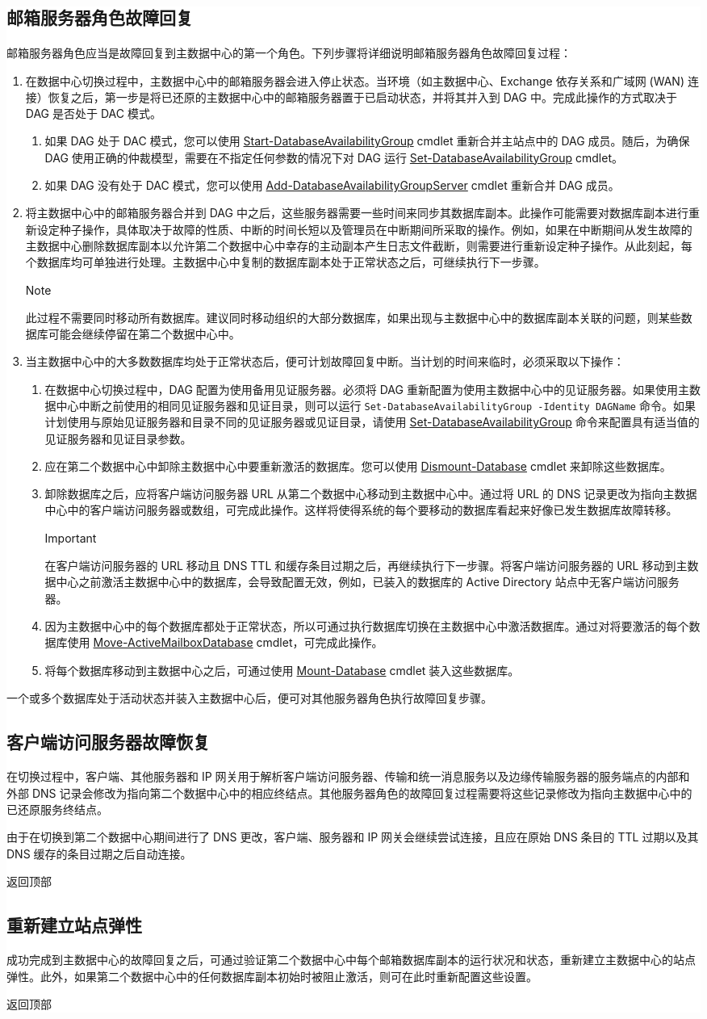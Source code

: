 ## 邮箱服务器角色故障回复

邮箱服务器角色应当是故障回复到主数据中心的第一个角色。下列步骤将详细说明邮箱服务器角色故障回复过程：

1.  在数据中心切换过程中，主数据中心中的邮箱服务器会进入停止状态。当环境（如主数据中心、Exchange 依存关系和广域网 (WAN) 连接）恢复之后，第一步是将已还原的主数据中心中的邮箱服务器置于已启动状态，并将其并入到 DAG 中。完成此操作的方式取决于 DAG 是否处于 DAC 模式。
    
    1.  如果 DAG 处于 DAC 模式，您可以使用 [Start-DatabaseAvailabilityGroup](https://technet.microsoft.com/zh-cn/library/dd335076\(v=exchg.150\)) cmdlet 重新合并主站点中的 DAG 成员。随后，为确保 DAG 使用正确的仲裁模型，需要在不指定任何参数的情况下对 DAG 运行 [Set-DatabaseAvailabilityGroup](https://technet.microsoft.com/zh-cn/library/dd297934\(v=exchg.150\)) cmdlet。
    
    2.  如果 DAG 没有处于 DAC 模式，您可以使用 [Add-DatabaseAvailabilityGroupServer](https://technet.microsoft.com/zh-cn/library/dd298049\(v=exchg.150\)) cmdlet 重新合并 DAG 成员。

2.  将主数据中心中的邮箱服务器合并到 DAG 中之后，这些服务器需要一些时间来同步其数据库副本。此操作可能需要对数据库副本进行重新设定种子操作，具体取决于故障的性质、中断的时间长短以及管理员在中断期间所采取的操作。例如，如果在中断期间从发生故障的主数据中心删除数据库副本以允许第二个数据中心中幸存的主动副本产生日志文件截断，则需要进行重新设定种子操作。从此刻起，每个数据库均可单独进行处理。主数据中心中复制的数据库副本处于正常状态之后，可继续执行下一步骤。
    
    > [!NOTE]
    > 此过程不需要同时移动所有数据库。建议同时移动组织的大部分数据库，如果出现与主数据中心中的数据库副本关联的问题，则某些数据库可能会继续停留在第二个数据中心中。


3.  当主数据中心中的大多数数据库均处于正常状态后，便可计划故障回复中断。当计划的时间来临时，必须采取以下操作：
    
    1.  在数据中心切换过程中，DAG 配置为使用备用见证服务器。必须将 DAG 重新配置为使用主数据中心中的见证服务器。如果使用主数据中心中断之前使用的相同见证服务器和见证目录，则可以运行 `Set-DatabaseAvailabilityGroup -Identity DAGName` 命令。如果计划使用与原始见证服务器和目录不同的见证服务器或见证目录，请使用 [Set-DatabaseAvailabilityGroup](https://technet.microsoft.com/zh-cn/library/dd297934\(v=exchg.150\)) 命令来配置具有适当值的见证服务器和见证目录参数。
    
    2.  应在第二个数据中心中卸除主数据中心中要重新激活的数据库。您可以使用 [Dismount-Database](https://technet.microsoft.com/zh-cn/library/bb124936\(v=exchg.150\)) cmdlet 来卸除这些数据库。
    
    3.  卸除数据库之后，应将客户端访问服务器 URL 从第二个数据中心移动到主数据中心中。通过将 URL 的 DNS 记录更改为指向主数据中心中的客户端访问服务器或数组，可完成此操作。这样将使得系统的每个要移动的数据库看起来好像已发生数据库故障转移。
        
        > [!important]
        > 在客户端访问服务器的 URL 移动且 DNS TTL 和缓存条目过期之后，再继续执行下一步骤。将客户端访问服务器的 URL 移动到主数据中心之前激活主数据中心中的数据库，会导致配置无效，例如，已装入的数据库的 Active Directory 站点中无客户端访问服务器。
    
    4.  因为主数据中心中的每个数据库都处于正常状态，所以可通过执行数据库切换在主数据中心中激活数据库。通过对将要激活的每个数据库使用 [Move-ActiveMailboxDatabase](https://technet.microsoft.com/zh-cn/library/dd298068\(v=exchg.150\)) cmdlet，可完成此操作。
    
    5.  将每个数据库移动到主数据中心之后，可通过使用 [Mount-Database](https://technet.microsoft.com/zh-cn/library/aa998871\(v=exchg.150\)) cmdlet 装入这些数据库。

一个或多个数据库处于活动状态并装入主数据中心后，便可对其他服务器角色执行故障回复步骤。

## 客户端访问服务器故障恢复

在切换过程中，客户端、其他服务器和 IP 网关用于解析客户端访问服务器、传输和统一消息服务以及边缘传输服务器的服务端点的内部和外部 DNS 记录会修改为指向第二个数据中心中的相应终结点。其他服务器角色的故障回复过程需要将这些记录修改为指向主数据中心中的已还原服务终结点。

由于在切换到第二个数据中心期间进行了 DNS 更改，客户端、服务器和 IP 网关会继续尝试连接，且应在原始 DNS 条目的 TTL 过期以及其 DNS 缓存的条目过期之后自动连接。

返回顶部

## 重新建立站点弹性

成功完成到主数据中心的故障回复之后，可通过验证第二个数据中心中每个邮箱数据库副本的运行状况和状态，重新建立主数据中心的站点弹性。此外，如果第二个数据中心中的任何数据库副本初始时被阻止激活，则可在此时重新配置这些设置。

返回顶部

